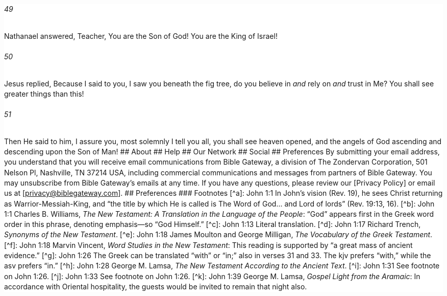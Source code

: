 











###### 49 






Nathanael answered, Teacher, You are the Son of God! You are the King of Israel! 













###### 50 






Jesus replied, Because I said to you, I saw you beneath the fig tree, do you believe in _and_ rely on _and_ trust in Me? You shall see greater things than this! 













###### 51 






Then He said to him, I assure you, most solemnly I tell you all, you shall see heaven opened, and the angels of God ascending and descending upon the Son of Man! ## About ## Help ## Our Network ## Social ## Preferences By submitting your email address, you understand that you will receive email communications from Bible Gateway, a division of The Zondervan Corporation, 501 Nelson Pl, Nashville, TN 37214 USA, including commercial communications and messages from partners of Bible Gateway. You may unsubscribe from Bible Gateway&rsquo;s emails at any time. If you have any questions, please review our [Privacy Policy] or email us at [privacy@biblegateway.com]. ## Preferences ### Footnotes [^a]: John 1:1 In John’s vision (Rev. 19), he sees Christ returning as Warrior-Messiah-King, and “the title by which He is called is The Word of God... and Lord of lords” (Rev. 19:13, 16). [^b]: John 1:1 Charles B. Williams, _The New Testament: A Translation in the Language of the People_: “God” appears first in the Greek word order in this phrase, denoting emphasis—so “God Himself.” [^c]: John 1:13 Literal translation. [^d]: John 1:17 Richard Trench, _Synonyms of the New Testament_. [^e]: John 1:18 James Moulton and George Milligan, _The Vocabulary of the Greek Testament_. [^f]: John 1:18 Marvin Vincent, _Word Studies in the New Testament_: This reading is supported by “a great mass of ancient evidence.” [^g]: John 1:26 The Greek can be translated “with” or “in;” also in verses 31 and 33. The kjv prefers “with,” while the asv prefers “in.” [^h]: John 1:28 George M. Lamsa, _The New Testament According to the Ancient Text_. [^i]: John 1:31 See footnote on John 1:26. [^j]: John 1:33 See footnote on John 1:26. [^k]: John 1:39 George M. Lamsa, _Gospel Light from the Aramaic_: In accordance with Oriental hospitality, the guests would be invited to remain that night also.
